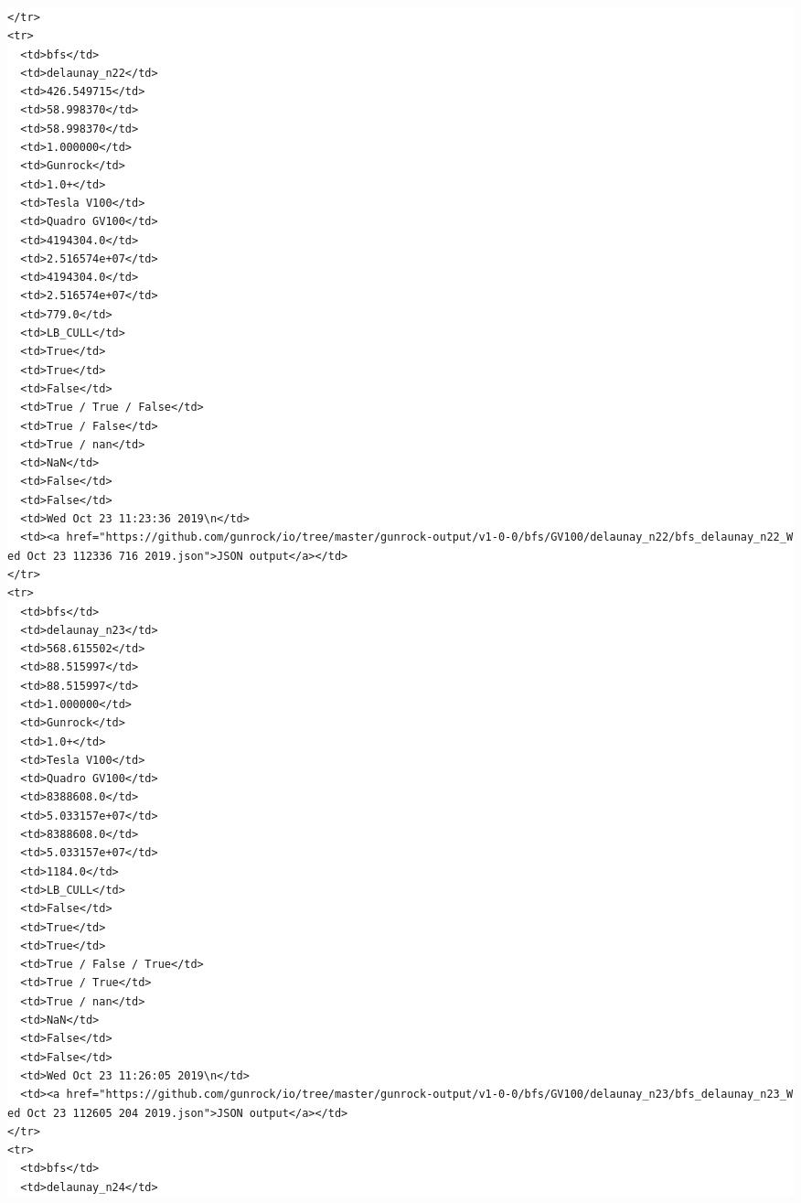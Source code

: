     </tr>
    <tr>
      <td>bfs</td>
      <td>delaunay_n22</td>
      <td>426.549715</td>
      <td>58.998370</td>
      <td>58.998370</td>
      <td>1.000000</td>
      <td>Gunrock</td>
      <td>1.0+</td>
      <td>Tesla V100</td>
      <td>Quadro GV100</td>
      <td>4194304.0</td>
      <td>2.516574e+07</td>
      <td>4194304.0</td>
      <td>2.516574e+07</td>
      <td>779.0</td>
      <td>LB_CULL</td>
      <td>True</td>
      <td>True</td>
      <td>False</td>
      <td>True / True / False</td>
      <td>True / False</td>
      <td>True / nan</td>
      <td>NaN</td>
      <td>False</td>
      <td>False</td>
      <td>Wed Oct 23 11:23:36 2019\n</td>
      <td><a href="https://github.com/gunrock/io/tree/master/gunrock-output/v1-0-0/bfs/GV100/delaunay_n22/bfs_delaunay_n22_Wed Oct 23 112336 716 2019.json">JSON output</a></td>
    </tr>
    <tr>
      <td>bfs</td>
      <td>delaunay_n23</td>
      <td>568.615502</td>
      <td>88.515997</td>
      <td>88.515997</td>
      <td>1.000000</td>
      <td>Gunrock</td>
      <td>1.0+</td>
      <td>Tesla V100</td>
      <td>Quadro GV100</td>
      <td>8388608.0</td>
      <td>5.033157e+07</td>
      <td>8388608.0</td>
      <td>5.033157e+07</td>
      <td>1184.0</td>
      <td>LB_CULL</td>
      <td>False</td>
      <td>True</td>
      <td>True</td>
      <td>True / False / True</td>
      <td>True / True</td>
      <td>True / nan</td>
      <td>NaN</td>
      <td>False</td>
      <td>False</td>
      <td>Wed Oct 23 11:26:05 2019\n</td>
      <td><a href="https://github.com/gunrock/io/tree/master/gunrock-output/v1-0-0/bfs/GV100/delaunay_n23/bfs_delaunay_n23_Wed Oct 23 112605 204 2019.json">JSON output</a></td>
    </tr>
    <tr>
      <td>bfs</td>
      <td>delaunay_n24</td>